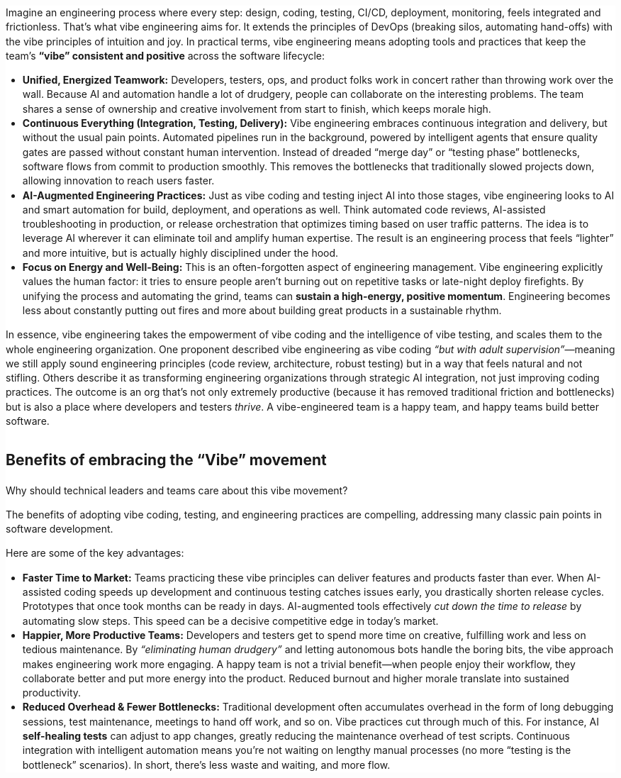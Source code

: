 Imagine an engineering process where every step: design, coding, testing, CI/CD, deployment, monitoring, feels integrated and frictionless. That’s what vibe engineering aims for. It extends the principles of DevOps (breaking silos, automating hand-offs) with the vibe principles of intuition and joy. In practical terms, vibe engineering means adopting tools and practices that keep the team’s **“vibe” consistent and positive** across the software lifecycle:

- **Unified, Energized Teamwork:** Developers, testers, ops, and product folks work in concert rather than throwing work over the wall. Because AI and automation handle a lot of drudgery, people can collaborate on the interesting problems. The team shares a sense of ownership and creative involvement from start to finish, which keeps morale high.
- **Continuous Everything (Integration, Testing, Delivery):** Vibe engineering embraces continuous integration and delivery, but without the usual pain points. Automated pipelines run in the background, powered by intelligent agents that ensure quality gates are passed without constant human intervention. Instead of dreaded “merge day” or “testing phase” bottlenecks, software flows from commit to production smoothly. This removes the bottlenecks that traditionally slowed projects down, allowing innovation to reach users faster.
- **AI-Augmented Engineering Practices:** Just as vibe coding and testing inject AI into those stages, vibe engineering looks to AI and smart automation for build, deployment, and operations as well. Think automated code reviews, AI-assisted troubleshooting in production, or release orchestration that optimizes timing based on user traffic patterns. The idea is to leverage AI wherever it can eliminate toil and amplify human expertise. The result is an engineering process that feels “lighter” and more intuitive, but is actually highly disciplined under the hood.
- **Focus on Energy and Well-Being:** This is an often-forgotten aspect of engineering management. Vibe engineering explicitly values the human factor: it tries to ensure people aren’t burning out on repetitive tasks or late-night deploy firefights. By unifying the process and automating the grind, teams can **sustain a high-energy, positive momentum**. Engineering becomes less about constantly putting out fires and more about building great products in a sustainable rhythm.

In essence, vibe engineering takes the empowerment of vibe coding and the intelligence of vibe testing, and scales them to the whole engineering organization. One proponent described vibe engineering as vibe coding _“but with adult supervision”_—meaning we still apply sound engineering principles (code review, architecture, robust testing) but in a way that feels natural and not stifling. Others describe it as transforming engineering organizations through strategic AI integration, not just improving coding practices. The outcome is an org that’s not only extremely productive (because it has removed traditional friction and bottlenecks) but is also a place where developers and testers _thrive_. A vibe-engineered team is a happy team, and happy teams build better software.

## Benefits of embracing the “Vibe” movement

Why should technical leaders and teams care about this vibe movement?

The benefits of adopting vibe coding, testing, and engineering practices are compelling, addressing many classic pain points in software development.

Here are some of the key advantages:

- **Faster Time to Market:** Teams practicing these vibe principles can deliver features and products faster than ever. When AI-assisted coding speeds up development and continuous testing catches issues early, you drastically shorten release cycles. Prototypes that once took months can be ready in days. AI-augmented tools effectively _cut down the time to release_ by automating slow steps. This speed can be a decisive competitive edge in today’s market.
- **Happier, More Productive Teams:** Developers and testers get to spend more time on creative, fulfilling work and less on tedious maintenance. By _“eliminating human drudgery”_ and letting autonomous bots handle the boring bits, the vibe approach makes engineering work more engaging. A happy team is not a trivial benefit—when people enjoy their workflow, they collaborate better and put more energy into the product. Reduced burnout and higher morale translate into sustained productivity.
- **Reduced Overhead & Fewer Bottlenecks:** Traditional development often accumulates overhead in the form of long debugging sessions, test maintenance, meetings to hand off work, and so on. Vibe practices cut through much of this. For instance, AI **self-healing tests** can adjust to app changes, greatly reducing the maintenance overhead of test scripts. Continuous integration with intelligent automation means you’re not waiting on lengthy manual processes (no more “testing is the bottleneck” scenarios). In short, there’s less waste and waiting, and more flow.